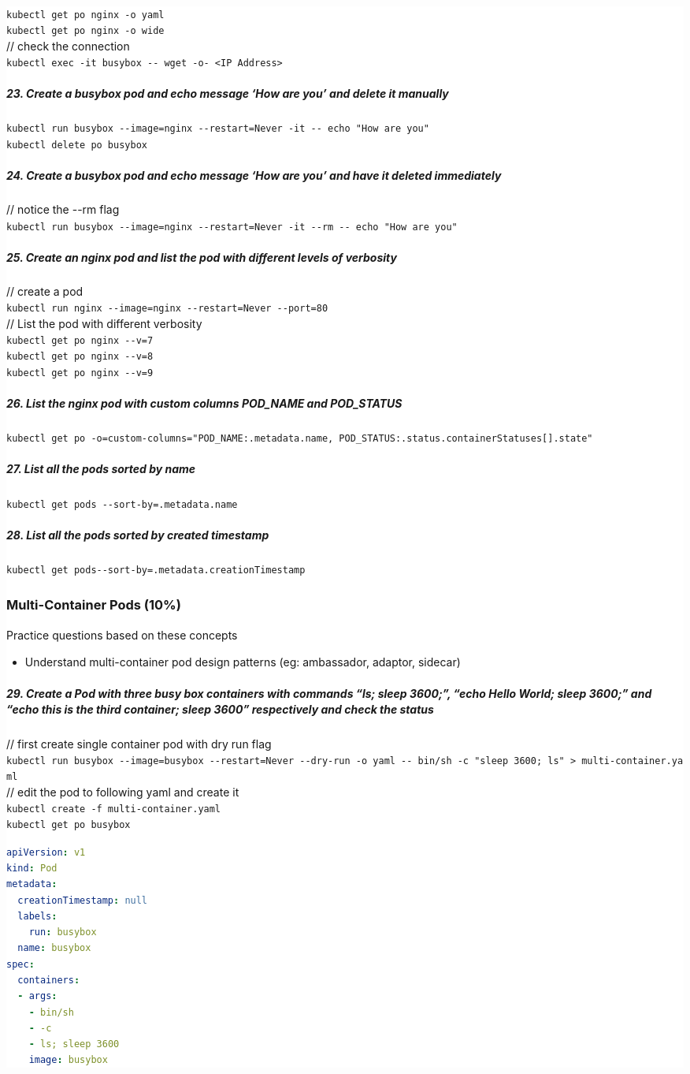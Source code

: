 ```kubectl get po nginx -o yaml```  
```kubectl get po nginx -o wide```  
// check the connection  
```kubectl exec -it busybox -- wget -o- <IP Address>```  

##### 23. Create a busybox pod and echo message ‘How are you’ and delete it manually

```kubectl run busybox --image=nginx --restart=Never -it -- echo "How are you"```  
```kubectl delete po busybox```  

##### 24. Create a busybox pod and echo message ‘How are you’ and have it deleted immediately

// notice the --rm flag  
```kubectl run busybox --image=nginx --restart=Never -it --rm -- echo "How are you"```  

##### 25. Create an nginx pod and list the pod with different levels of verbosity

// create a pod  
```kubectl run nginx --image=nginx --restart=Never --port=80```  
// List the pod with different verbosity  
```kubectl get po nginx --v=7```  
```kubectl get po nginx --v=8```  
```kubectl get po nginx --v=9```  

##### 26. List the nginx pod with custom columns POD_NAME and POD_STATUS

```kubectl get po -o=custom-columns="POD_NAME:.metadata.name, POD_STATUS:.status.containerStatuses[].state"```  

##### 27. List all the pods sorted by name

```kubectl get pods --sort-by=.metadata.name```  

##### 28. List all the pods sorted by created timestamp

```kubectl get pods--sort-by=.metadata.creationTimestamp```  

### Multi-Container Pods (10%)

Practice questions based on these concepts

- Understand multi-container pod design patterns (eg: ambassador, adaptor, sidecar)

##### 29. Create a Pod with three busy box containers with commands “ls; sleep 3600;”, “echo Hello World; sleep 3600;” and “echo this is the third container; sleep 3600” respectively and check the status

// first create single container pod with dry run flag  
```kubectl run busybox --image=busybox --restart=Never --dry-run -o yaml -- bin/sh -c "sleep 3600; ls" > multi-container.yaml```  
// edit the pod to following yaml and create it  
```kubectl create -f multi-container.yaml```  
```kubectl get po busybox```  

```yaml
apiVersion: v1
kind: Pod
metadata:
  creationTimestamp: null
  labels:
    run: busybox
  name: busybox
spec:
  containers:
  - args:
    - bin/sh
    - -c
    - ls; sleep 3600
    image: busybox
```